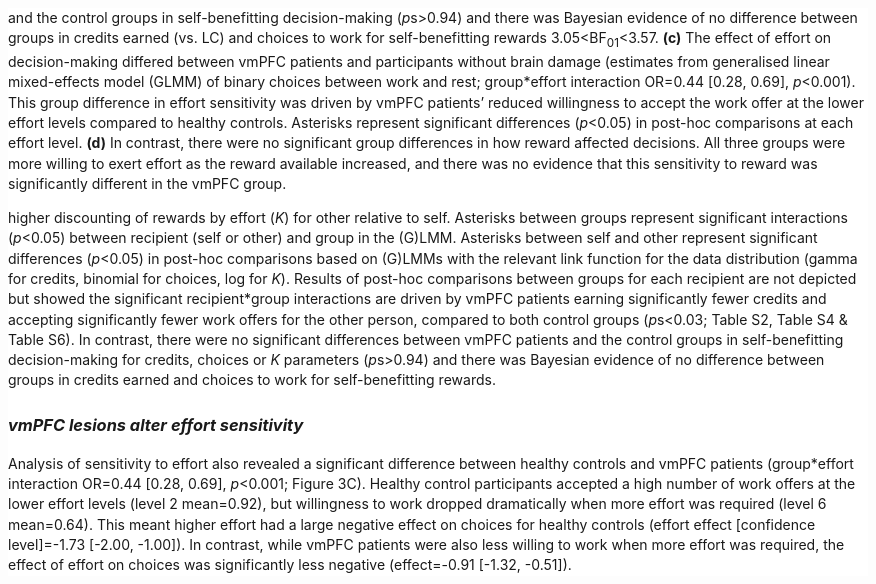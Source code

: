 and the control groups in self-benefitting decision-making 
(*p*s>0.94) and 
there was Bayesian evidence of no difference between groups in credits earned (vs. LC) and choices to work for self-benefitting rewards
3.05<BF<sub>01</sub><3.57.
**(c)** The effect of effort on decision-making differed between vmPFC patients and participants 
without brain damage (estimates from generalised linear mixed-effects model (GLMM) of binary choices between work and rest; group\*effort interaction 
OR=0.44
[0.28,
0.69],
*p*<0.001).
This group difference in effort sensitivity was driven by vmPFC patients’ reduced willingness to accept the work offer at the 
lower effort levels compared to healthy controls. Asterisks represent significant differences (*p*<0.05) in post-hoc comparisons 
at each effort level. **(d)** In contrast, there were no significant group differences in how reward affected decisions. 
All three groups were more willing to exert effort as the reward available increased, and there was no evidence that this 
sensitivity to reward was significantly different in the vmPFC group.

higher discounting of rewards by
effort (<i>Κ</i>) for other relative to self.
Asterisks between groups represent significant interactions (*p*\<0.05) between recipient 
(self or other) and group in the (G)LMM. 
Asterisks between self and other represent significant differences (*p*\<0.05) in post-hoc
comparisons based on (G)LMMs with the relevant link function for the
data distribution (gamma for credits, binomial for choices, log for <i>Κ</i>). 
Results of post-hoc comparisons between groups for each recipient are not depicted but showed 
the significant recipient\*group interactions are driven by vmPFC patients earning significantly 
fewer credits and accepting significantly fewer work offers for the other person, compared to both control groups 
(*p*s<0.03; 
Table S2, Table S4 & Table S6). In contrast, there were no significant differences between vmPFC patients 
and the control groups in self-benefitting decision-making for credits, 
choices or <i>Κ</i> parameters
(*p*s>0.94) and 
there was Bayesian evidence of no difference between groups in credits earned and choices to work for self-benefitting rewards.

### *vmPFC lesions alter effort sensitivity*

Analysis of sensitivity to effort also revealed a significant difference between healthy controls and vmPFC patients 
(group\*effort interaction OR=0.44
[0.28,
0.69],
*p*<0.001; Figure 3C).
Healthy control participants accepted a high
number of work offers at the lower effort levels (level 2 
mean=0.92),
but willingness to work dropped dramatically when more effort was required (level 6 
mean=0.64).
This meant higher effort had a large negative effect on choices for healthy controls (effort effect 
[confidence level]=-1.73
[-2.00,
-1.00]).
In contrast, while vmPFC patients were also less willing to work when more effort was required, 
the effect of effort on choices was significantly less negative 
(effect=-0.91
[-1.32,
-0.51]).